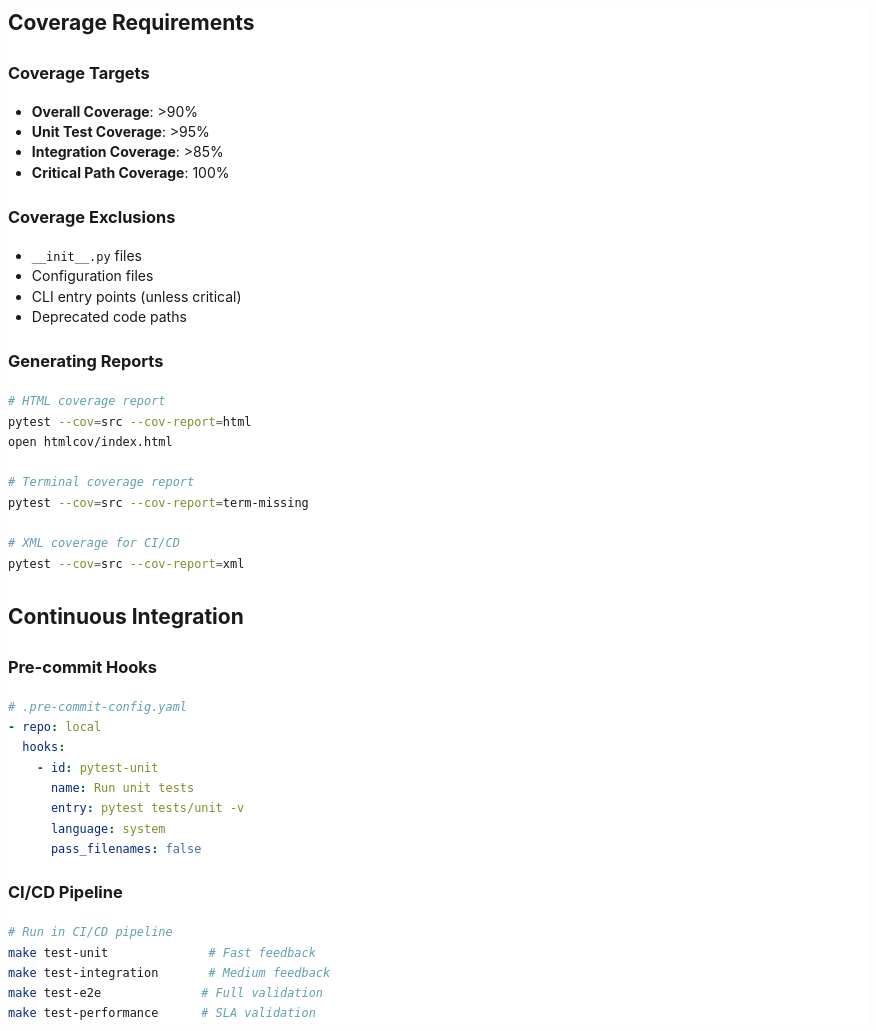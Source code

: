 ## Coverage Requirements

### Coverage Targets
- **Overall Coverage**: >90%
- **Unit Test Coverage**: >95%
- **Integration Coverage**: >85%
- **Critical Path Coverage**: 100%

### Coverage Exclusions
- `__init__.py` files
- Configuration files
- CLI entry points (unless critical)
- Deprecated code paths

### Generating Reports
```bash
# HTML coverage report
pytest --cov=src --cov-report=html
open htmlcov/index.html

# Terminal coverage report
pytest --cov=src --cov-report=term-missing

# XML coverage for CI/CD
pytest --cov=src --cov-report=xml
```

## Continuous Integration

### Pre-commit Hooks
```yaml
# .pre-commit-config.yaml
- repo: local
  hooks:
    - id: pytest-unit
      name: Run unit tests
      entry: pytest tests/unit -v
      language: system
      pass_filenames: false
```

### CI/CD Pipeline
```bash
# Run in CI/CD pipeline
make test-unit              # Fast feedback
make test-integration       # Medium feedback  
make test-e2e              # Full validation
make test-performance      # SLA validation
```
